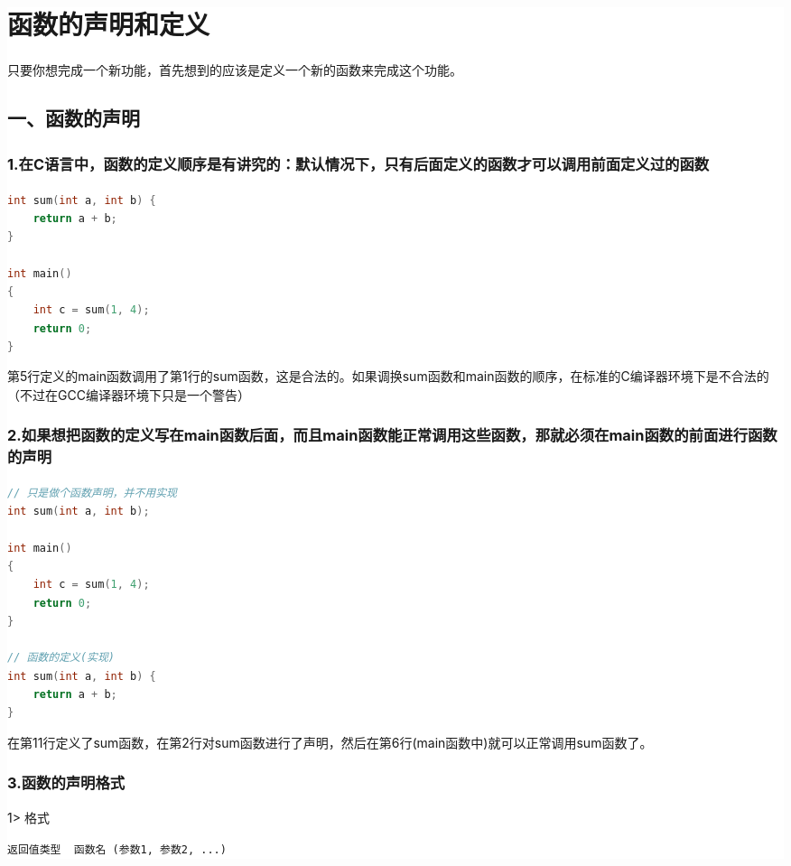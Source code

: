 # 函数的声明和定义

只要你想完成一个新功能，首先想到的应该是定义一个新的函数来完成这个功能。

## 一、函数的声明

### 1.在C语言中，函数的定义顺序是有讲究的：默认情况下，只有后面定义的函数才可以调用前面定义过的函数

```c
int sum(int a, int b) {
    return a + b;
}

int main()
{
    int c = sum(1, 4);
    return 0;
}
```

第5行定义的main函数调用了第1行的sum函数，这是合法的。如果调换sum函数和main函数的顺序，在标准的C编译器环境下是不合法的（不过在GCC编译器环境下只是一个警告）

 

### 2.如果想把函数的定义写在main函数后面，而且main函数能正常调用这些函数，那就必须在main函数的前面进行函数的声明

```C
// 只是做个函数声明，并不用实现
int sum(int a, int b);

int main()
{
    int c = sum(1, 4);
    return 0;
}

// 函数的定义(实现)
int sum(int a, int b) {
    return a + b;
}
```

在第11行定义了sum函数，在第2行对sum函数进行了声明，然后在第6行(main函数中)就可以正常调用sum函数了。

 

### 3.函数的声明格式

1> 格式

```
返回值类型  函数名 (参数1, 参数2, ...)
```
